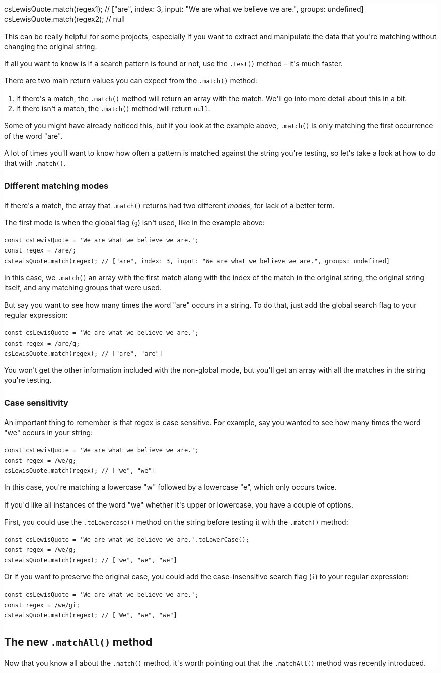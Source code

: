 csLewisQuote.match(regex1); // ["are", index: 3, input: "We are what we believe we are.", groups: undefined]
csLewisQuote.match(regex2); // null
</code></pre>
<p>This can be really helpful for some projects, especially if you want to extract and manipulate the data that you're matching without changing the original string.</p>
<p>If all you want to know is if a search pattern is found or not, use the <code>.test()</code> method – it's much faster.</p>
<p>There are two main return values you can expect from the <code>.match()</code> method:</p>
<ol>
<li>If there's a match, the <code>.match()</code> method will return an array with the match. We'll go into more detail about this in a bit.</li>
<li>If there isn't a match, the <code>.match()</code> method will return <code>null</code>.</li>
</ol>
<p>Some of you might have already noticed this, but if you look at the example above, <code>.match()</code> is only matching the first occurrence of the word "are".</p>
<p>A lot of times you'll want to know how often a pattern is matched against the string you're testing, so let's take a look at how to do that with <code>.match()</code>.</p>
<h3 id="different-matching-modes">Different matching modes</h3>
<p>If there's a match, the array that <code>.match()</code> returns had two different <em>modes</em>, for lack of a better term.</p>
<p>The first mode is when the global flag (<code>g</code>) isn't used, like in the example above:</p><pre><code class="language-js">const csLewisQuote = 'We are what we believe we are.';
const regex = /are/;
csLewisQuote.match(regex); // ["are", index: 3, input: "We are what we believe we are.", groups: undefined]
</code></pre>
<p>In this case, we <code>.match()</code> an array with the first match along with the index of the match in the original string, the original string itself, and any matching groups that were used.</p>
<p>But say you want to see how many times the word "are" occurs in a string. To do that, just add the global search flag to your regular expression:</p><pre><code class="language-js">const csLewisQuote = 'We are what we believe we are.';
const regex = /are/g;
csLewisQuote.match(regex); // ["are", "are"]
</code></pre>
<p>You won't get the other information included with the non-global mode, but you'll get an array with all the matches in the string you're testing.</p>
<h3 id="case-sensitivity">Case sensitivity</h3>
<p>An important thing to remember is that regex is case sensitive. For example, say you wanted to see how many times the word "we" occurs in your string:</p><pre><code class="language-js">const csLewisQuote = 'We are what we believe we are.';
const regex = /we/g;
csLewisQuote.match(regex); // ["we", "we"]
</code></pre>
<p>In this case, you're matching a lowercase "w" followed by a lowercase "e", which only occurs twice.</p>
<p>If you'd like all instances of the word "we" whether it's upper or lowercase, you have a couple of options.</p>
<p>First, you could use the <code>.toLowercase()</code> method on the string before testing it with the <code>.match()</code> method:</p><pre><code class="language-js">const csLewisQuote = 'We are what we believe we are.'.toLowerCase();
const regex = /we/g;
csLewisQuote.match(regex); // ["we", "we", "we"]
</code></pre>
<p>Or if you want to preserve the original case, you could add the case-insensitive search flag (<code>i</code>) to your regular expression:</p><pre><code class="language-js">const csLewisQuote = 'We are what we believe we are.';
const regex = /we/gi;
csLewisQuote.match(regex); // ["We", "we", "we"]
</code></pre>
<h2 id="the-new-matchall-method">The new <code>.matchAll()</code> method</h2>
<p>Now that you know all about the <code>.match()</code> method, it's worth pointing out that the <code>.matchAll()</code> method was recently introduced.</p>